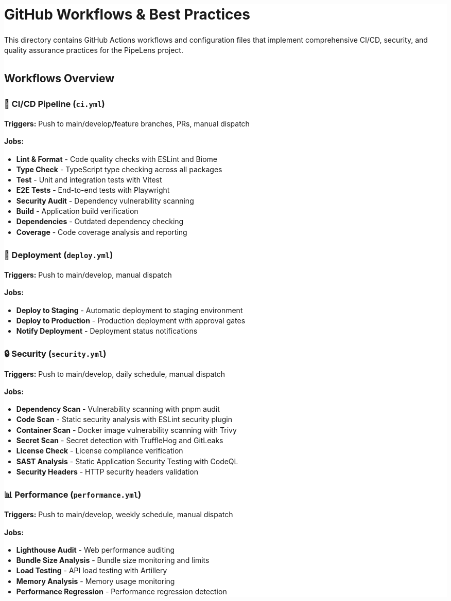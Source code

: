 # GitHub Workflows & Best Practices

This directory contains GitHub Actions workflows and configuration files that implement comprehensive CI/CD, security, and quality assurance practices for the PipeLens project.

## Workflows Overview

### 🔄 CI/CD Pipeline (`ci.yml`)
**Triggers:** Push to main/develop/feature branches, PRs, manual dispatch

**Jobs:**
- **Lint & Format** - Code quality checks with ESLint and Biome
- **Type Check** - TypeScript type checking across all packages
- **Test** - Unit and integration tests with Vitest
- **E2E Tests** - End-to-end tests with Playwright
- **Security Audit** - Dependency vulnerability scanning
- **Build** - Application build verification
- **Dependencies** - Outdated dependency checking
- **Coverage** - Code coverage analysis and reporting

### 🚀 Deployment (`deploy.yml`)
**Triggers:** Push to main/develop, manual dispatch

**Jobs:**
- **Deploy to Staging** - Automatic deployment to staging environment
- **Deploy to Production** - Production deployment with approval gates
- **Notify Deployment** - Deployment status notifications

### 🔒 Security (`security.yml`)
**Triggers:** Push to main/develop, daily schedule, manual dispatch

**Jobs:**
- **Dependency Scan** - Vulnerability scanning with pnpm audit
- **Code Scan** - Static security analysis with ESLint security plugin
- **Container Scan** - Docker image vulnerability scanning with Trivy
- **Secret Scan** - Secret detection with TruffleHog and GitLeaks
- **License Check** - License compliance verification
- **SAST Analysis** - Static Application Security Testing with CodeQL
- **Security Headers** - HTTP security headers validation

### 📊 Performance (`performance.yml`)
**Triggers:** Push to main/develop, weekly schedule, manual dispatch

**Jobs:**
- **Lighthouse Audit** - Web performance auditing
- **Bundle Size Analysis** - Bundle size monitoring and limits
- **Load Testing** - API load testing with Artillery
- **Memory Analysis** - Memory usage monitoring
- **Performance Regression** - Performance regression detection
